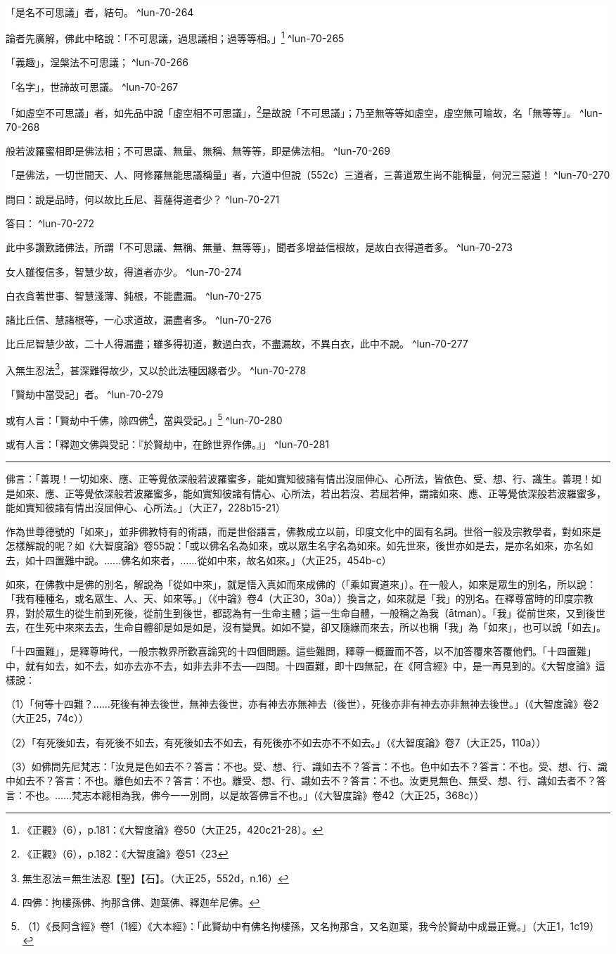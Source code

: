 「是名不可思議」者，結句。 ^lun-70-264

論者先廣解，佛此中略說：「不可思議，過思議相；過等等相。」[^126] ^lun-70-265

「義趣」，涅槃法不可思議； ^lun-70-266

「名字」，世諦故可思議。 ^lun-70-267

「如虛空不可思議」者，如先品中說「虛空相不可思議」，[^127]是故說「不可思議」；乃至無等等如虛空，虛空無可喻故，名「無等等」。 ^lun-70-268

般若波羅蜜相即是佛法相；不可思議、無量、無稱、無等等，即是佛法相。 ^lun-70-269

「是佛法，一切世間天、人、阿修羅無能思議稱量」者，六道中但說（552c）三道者，三善道眾生尚不能稱量，何況三惡道！ ^lun-70-270

問曰：說是品時，何以故比丘尼、菩薩得道者少？ ^lun-70-271

答曰： ^lun-70-272

此中多讚歎諸佛法，所謂「不可思議、無稱、無量、無等等」，聞者多增益信根故，是故白衣得道者多。 ^lun-70-273

女人雖復信多，智慧少故，得道者亦少。 ^lun-70-274

白衣貪著世事、智慧淺薄、鈍根，不能盡漏。 ^lun-70-275

諸比丘信、慧諸根等，一心求道故，漏盡者多。 ^lun-70-276

比丘尼智慧少故，二十人得漏盡；雖多得初道，數過白衣，不盡漏故，不異白衣，此中不說。 ^lun-70-277

入無生忍法[^128]，甚深難得故少，又以於此法種因緣者少。 ^lun-70-278

「賢劫中當受記」者。 ^lun-70-279

或有人言：「賢劫中千佛，除四佛[^129]，當與受記。」[^130] ^lun-70-280

或有人言：「釋迦文佛與受記：『於賢劫中，在餘世界作佛。』」 ^lun-70-281

---

[^1]: （大智......十）十七字＝（大智度論卷第七十釋第四十八品下佛母品訖四十九品）二十三字【宋】，＝（大智度論卷第七十釋佛母品第四十八下訖四十九品）二十二字【元】，＝（大智度論卷第七十釋佛母品第四十八之下）十八字【明】，＝（大智度論卷第七十釋第四十八品下佛母品訖四十九品）二十三字【宮】，＝（大智度經論釋第四十七品下，七十訖第四十八品）二十字【聖】，＝（摩訶般若波羅蜜品四十七之餘卷七十）十六字【石】。（大正25，545d，n.10）

[^2]: （諸）＋眾生【聖】【聖乙】【石】。（大正25，545d，n.12）

[^3]: 《大般若波羅蜜多經》卷442〈46 佛母品〉：

佛言：「善現！一切如來、應、正等覺依深般若波羅蜜多，能如實知彼諸有情出沒屈伸心、心所法，皆依色、受、想、行、識生。善現！如是如來、應、正等覺依深般若波羅蜜多，能如實知彼諸有情心、心所法，若出若沒、若屈若伸，謂諸如來、應、正等覺依深般若波羅蜜多，能如實知彼諸有情出沒屈伸心、心所法。」（大正7，228b15-21）

[^4]: 《大般若波羅蜜多經》卷442〈46
佛母品〉：「或依色執我及世間常，此是諦實，餘皆愚妄。」（大正7，228b21-22）

[^5]: 識＋（神及世間常是事實，餘妄語，是見依色）【元】【明】，識＋（神及）【聖乙】。（大正25，545d，n.17）

[^6]: 《大般若波羅蜜多經》卷442〈46
佛母品〉：「或依色執命者即身，此是諦實，餘皆愚妄。或依色執命者異身，此是諦實，餘皆愚妄。」（大正7，229a9-11）

[^7]: 印順法師，《如來藏之研究》，pp.13-15：

作為世尊德號的「如來」，並非佛教特有的術語，而是世俗語言，佛教成立以前，印度文化中的固有名詞。世俗一般及宗教學者，對如來是怎樣解說的呢？如《大智度論》卷55說：「或以佛名名為如來，或以眾生名字名為如來。如先世來，後世亦如是去，是亦名如來，亦名如去，如十四置難中說。......佛名如來者，......從如中來，故名如來。」（大正25，454b-c）

如來，在佛教中是佛的別名，解說為「從如中來」，就是悟入真如而來成佛的（「乘如實道來」）。在一般人，如來是眾生的別名，所以說：「我有種種名，或名眾生、人、天、如來等。」（《中論》卷4（大正30，30a））換言之，如來就是「我」的別名。在釋尊當時的印度宗教界，對於眾生的從生前到死後，從前生到後世，都認為有一生命主體；這一生命自體，一般稱之為我（ātman）。「我」從前世來，又到後世去，在生死中來來去去，生命自體卻是如是如是，沒有變異。如如不變，卻又隨緣而來去，所以也稱「我」為「如來」，也可以說「如去」。

「十四置難」，是釋尊時代，一般宗教界所歡喜論究的十四個問題。這些難問，釋尊一概置而不答，以不加答覆來答覆他們。「十四置難」中，就有如去，如不去，如亦去亦不去，如非去非不去──四問。十四置難，即十四無記，在《阿含經》中，是一再見到的。《大智度論》這樣說：

（1）「何等十四難？......死後有神去後世，無神去後世，亦有神去亦無神去（後世），死後亦非有神去亦非無神去後世。」（《大智度論》卷2（大正25，74c））

（2）「有死後如去，有死後不如去，有死後如去不如去，有死後亦不如去亦不不如去。」（《大智度論》卷7（大正25，110a））

（3）如佛問先尼梵志：「汝見是色如去不？答言：不也。受、想、行、識如去不？答言：不也。色中如去不？答言：不也。受、想、行、識中如去不？答言：不也。離色如去不？答言：不也。離受、想、行、識如去不？答言：不也。汝更見無色、無受、想、行、識如去者不？答言：不也。......梵志本總相為我，佛今一一別問，以是故答佛言不也。」（《大智度論》卷42（大正25，368c））


[^8]: 《大般若波羅蜜多經》卷442〈46
[^9]: 因＝曰【聖】。（大正25，545d，n.18）
[^10]: 《大般若波羅蜜多經》卷442〈46 佛母品〉：
[^11]: （是）＋五【元】【明】【聖】【聖乙】。（大正25，545d，n.21）
[^12]: （有漏法）＋無【宋】【元】【明】【宮】。（大正25，546d，n.1）
[^13]: （諸）＋法【宋】【元】【明】【宮】【聖】【聖乙】。（大正25，546d，n.2）
[^14]: 《大般若波羅蜜多經》卷442〈46
[^15]: 《大般若波羅蜜多經》卷442〈46
[^16]: 另參見《大智度論》卷55〈28 幻人聽法品〉（大正25，450b）。
[^17]: 《大般若波羅蜜多經》卷442〈46 佛母品〉：
[^18]: 《大般若波羅蜜多經》卷442〈46 佛母品〉：
[^19]: 《大般若波羅蜜多經》卷442〈46 佛母品〉：
[^20]: （為）＋出【元】【明】【聖乙】【石】。（大正25，546d，n.8）
[^21]: 參見《中阿含經》卷1（4經）《水喻經》（大正1，424a13-425a13）。
[^22]: 實＋（相）【聖乙】【石】。（大正25，546d，n.12）
[^23]: 若＋（神）【元】【明】【聖乙】。（大正25，546d，n.17）
[^24]: ┌眾生世間
[^25]: 世間非常等：但破顛倒，不破世間。（印順法師，《大智度論筆記》〔E014〕p.310）
[^26]: （1）無無常＝無常【宋】【元】【明】【宮】【聖】。（大正25，546d，n.24）
[^27]: 印順法師，《中國禪宗史》，p.384：「依數論說：自性（羅什譯為世性。約起用說，名為勝性。約微妙不易知說，名為冥性）為生起一切的根元。」
[^28]: （虛）＋空【宋】【元】【明】【宮】。（大正25，546d，n.26）
[^29]: 〔唐〕澄觀述，《大方廣佛華嚴經隨疏演義鈔》卷45〈22
[^30]: 有為無為互不相離：五眾是有為，五眾如是無為。（印順法師，《大智度論筆記》〔E001〕p.285）
[^31]: 大小說異：大小行異。（印順法師，《大智度論筆記》〔E014〕p.310）
[^32]: 法＋（捨不善法）【宋】【元】【明】【石】，（捨不善界）【聖】【聖乙】。（大正25，547d，n.12）
[^33]: 〔故皆......致〕八字－【宋】【元】【明】【宮】。（大正25，547d，n.14）
[^34]: 無為：賢聖忍此而有差別。（印順法師，《大智度論筆記》〔E005〕p.295）
[^35]: 所證所說唯如。（印順法師，《大智度論筆記》〔E014〕p.310）
[^36]: 九＋（品，問相品）【宮】。（大正25，547d，n.19）
[^37]: （大智度論釋問相品第四十九）十二字＝（摩訶般若波羅蜜品第四十八問相品）十五字【石】，〔大智度論〕－【明】。（大正25，547d，n.18）
[^38]: （1）《放光般若經》卷11〈50 問相品〉：
[^39]: 《大般若波羅蜜多經》卷442〈47
[^40]: 《大般若波羅蜜多經》卷442〈47
[^41]: 《大般若波羅蜜多經》卷442〈47
[^42]: 《大般若波羅蜜多經》卷442〈47
[^43]: 《大般若波羅蜜多經》卷442〈47 示相品〉：
[^44]: （實）＋相【宋】【元】【明】【宮】。（大正25，548d，n.6）
[^45]: 《大般若波羅蜜多經》卷442〈47 示相品〉：
[^46]: 《大般若波羅蜜多經》卷443〈47 示相品〉：
[^47]: 《大般若波羅蜜多經》卷443〈47
[^48]: 《大般若波羅蜜多經》卷443〈47
[^49]: 《大般若波羅蜜多經》卷443〈47
[^50]: 《大般若波羅蜜多經》卷443〈47
[^51]: 《大般若波羅蜜多經》卷443〈47
[^52]: 《正觀》（6），p.181：《大智度論》卷64〈42
[^53]: 《正觀》（6），p.181：《大智度論》卷64〈43
[^54]: 《正觀》（6），p.181：《大智度論》卷43（大正25，370a25-b21）、卷54（大正25，444a28-15）、卷55（大正25，454b1-8）。
[^55]: 《正觀》（6），p.181：《大智度論》卷56〈30
[^56]: 《正觀》（6），p.181：《大智度論》卷62〈41
[^57]: ┌或說空
[^58]: ┌空、無相、無作──────────淺────三乘共
[^59]: （1）《正觀》（6），p.181：《大智度論》卷1（大正25，60b19-c6）、卷15（170b29-171b15）、卷17（189b4-24）、卷22（222b27-c16）、卷31（287c6-18）、卷35（319a13-18）、卷52（433c2-9）、卷53（439b1-13）。
[^60]: 二諦：建立於世間語言；無俗則無真；二諦皆有。（印順法師，《大智度論筆記》〔E002〕p.286）
[^61]: 竟：6.終於，到底。（《漢語大詞典》（八），p.385）
[^62]: 可不＝不可【元】【明】。（大正25，548d，n.23）
[^63]: 《正觀》（6），p.182：《大智度論》卷42（大正25，365a29-b3）、卷70（大正25，550c24-26）。
[^64]: （1）《中論》卷1〈5 觀六種品〉（大正30，7b16-c10）：
[^65]: 無為：但破有為說無為，無為無實。（印順法師，《大智度論筆記》〔E005〕p.295）
[^66]: 聞＝應【石】。（大正25，549d，n.3）
[^67]: 了現＝現了【元】【明】【石】，＝現子【聖】。（大正25，549d，n.7）
[^68]: 無礙：空無定相故無礙。（印順法師，《大智度論筆記》〔E009〕p.302）
[^69]: 知＝智【聖】。（大正25，549d，n.8）
[^70]: 知＝智【石】。（大正25，549d，n.10）
[^71]: 住＝行【宋】【宮】【聖】。（大正25，549d，n.12）
[^72]: 《大般若波羅蜜多經》卷443〈47 示相品〉：
[^73]: 《大般若波羅蜜多經》卷443〈47 示相品〉：
[^74]: 《大般若波羅蜜多經》卷443〈47 示相品〉：
[^75]: 《大般若波羅蜜多經》卷443〈47
[^76]: 《大般若波羅蜜多經》卷443〈47
[^77]: 《大般若波羅蜜多經》卷443〈47 示相品〉：
[^78]: 《大般若波羅蜜多經》卷443〈47 示相品〉：
[^79]: 《大般若波羅蜜多經》卷443〈47 示相品〉：
[^80]: 《大般若波羅蜜多經》卷443〈47
[^81]: 《大般若波羅蜜多經》卷443〈47
[^82]: 《大般若波羅蜜多經》卷443〈47 示相品〉：
[^83]: 《大般若波羅蜜多經》卷443〈47 示相品〉：
[^84]: 《大般若波羅蜜多經》卷443〈47 示相品〉：
[^85]: 《大般若波羅蜜多經》卷443〈47
[^86]: 《大般若波羅蜜多經》卷443〈47
[^87]: 《大般若波羅蜜多經》卷443〈47 示相品〉：
[^88]: 《大般若波羅蜜多經》卷443〈47 示相品〉：
[^89]: 《大正藏》原作「示」，今依《高麗藏》作「云」（第14冊，1075a20）。
[^90]: 《大般若波羅蜜多經》卷443〈47 示相品〉：
[^91]: （復次，須菩提！般若波羅蜜示佛世間有法空。云何示佛世間有法空？示五眾世間有法空，乃至一切種智世間有法空。）＋復【聖】。（大正25，550d，n.3）
[^92]: 《大般若波羅蜜多經》卷443〈47 示相品〉：
[^93]: 《大般若波羅蜜多經》卷443〈47 示相品〉：
[^94]: 《大般若波羅蜜多經》卷443〈47
[^95]: （1）《雜阿含經》卷44（1188經）：
[^96]: （1）《高麗藏》作「巳」（第14冊，1075c9）。
[^97]: 參見《大智度論》卷70〈49
[^98]: 《正觀》（6），p.182：《大智度論》卷1（大正25，289b26-290c26）、卷70（大正25，552a1-2）。
[^99]: 《大般若波羅蜜多經》卷443〈47 示相品〉：
[^100]: 《大般若波羅蜜多經》卷443〈47
[^101]: 稱（ㄔㄥ）：1.稱量。（《漢語大詞典》（八），p.111）
[^102]: 《大般若波羅蜜多經》卷443〈47
[^103]: 《大般若波羅蜜多經》卷443〈47
[^104]: 《大般若波羅蜜多經》卷443〈47 示相品〉：
[^105]: 《大般若波羅蜜多經》卷443〈47
[^106]: 《大般若波羅蜜多經》卷443〈47 示相品〉：
[^107]: 《大般若波羅蜜多經》卷443〈47 示相品〉：
[^108]: 《大般若波羅蜜多經》卷443〈47 示相品〉：
[^109]: 《大般若波羅蜜多經》卷443〈47
[^110]: 《大般若波羅蜜多經》卷443〈47
[^111]: 《大般若波羅蜜多經》卷443〈47
[^112]: 聞大證小。（印順法師，《大智度論筆記》〔E015〕p.311）
[^113]: （1）《正觀》（6），p.182：《大智度論》卷50（大正25，420c21-27）。
[^114]: 新羅元曉撰《大慧度經宗要》引《大智度論》「般若定實相甚深極重」句，「般若」下「定」字作「之」字。（大正33，71b23）
[^115]: （1）稱（ㄔㄥ）：1.稱量。2.權衡，比較。（《漢語大詞典》（八），p.111）
[^116]: 智慧不稱般若：四釋---─似約觀照、實相，對論更詳。（印順法師，《大智度論筆記》〔E014〕p.310）
[^117]: 凡夫、二乘、菩薩智慧，不能量般若得邊。（印順法師，《大智度論筆記》〔E020〕p.319）
[^118]: 三種涅槃［似有差別］。（印順法師，《大智度論筆記》〔E021〕p.319）
[^119]: 等＋（等）【石】。（大正25，552d，n.3）
[^120]: （1）疋＝比【元】【明】【石】。（大正25，552d，n.4）
[^121]: 等＋（等）【聖】。（大正25，552d，n.6）
[^122]: ┌捨寂定樂
[^123]: （1）疾＝疲【聖】【石】。（大正25，552d，n.9）
[^124]: ┌佛法─────一切無明睡眠中最初覺故
[^125]: 得＝法【宋】【元】【明】【宮】【聖】【石】。（大正25，552d，n.11）
[^126]: 《正觀》（6），p.181：《大智度論》卷50（大正25，420c21-28）。
[^127]: 《正觀》（6），p.182：《大智度論》卷51〈23
[^128]: 無生忍法＝無生法忍【聖】【石】。（大正25，552d，n.16）
[^129]: 四佛：拘樓孫佛、拘那含佛、迦葉佛、釋迦牟尼佛。
[^130]: （1）《長阿含經》卷1（1經）《大本經》：「此賢劫中有佛名拘樓孫，又名拘那含，又名迦葉，我今於賢劫中成最正覺。」（大正1，1c19）